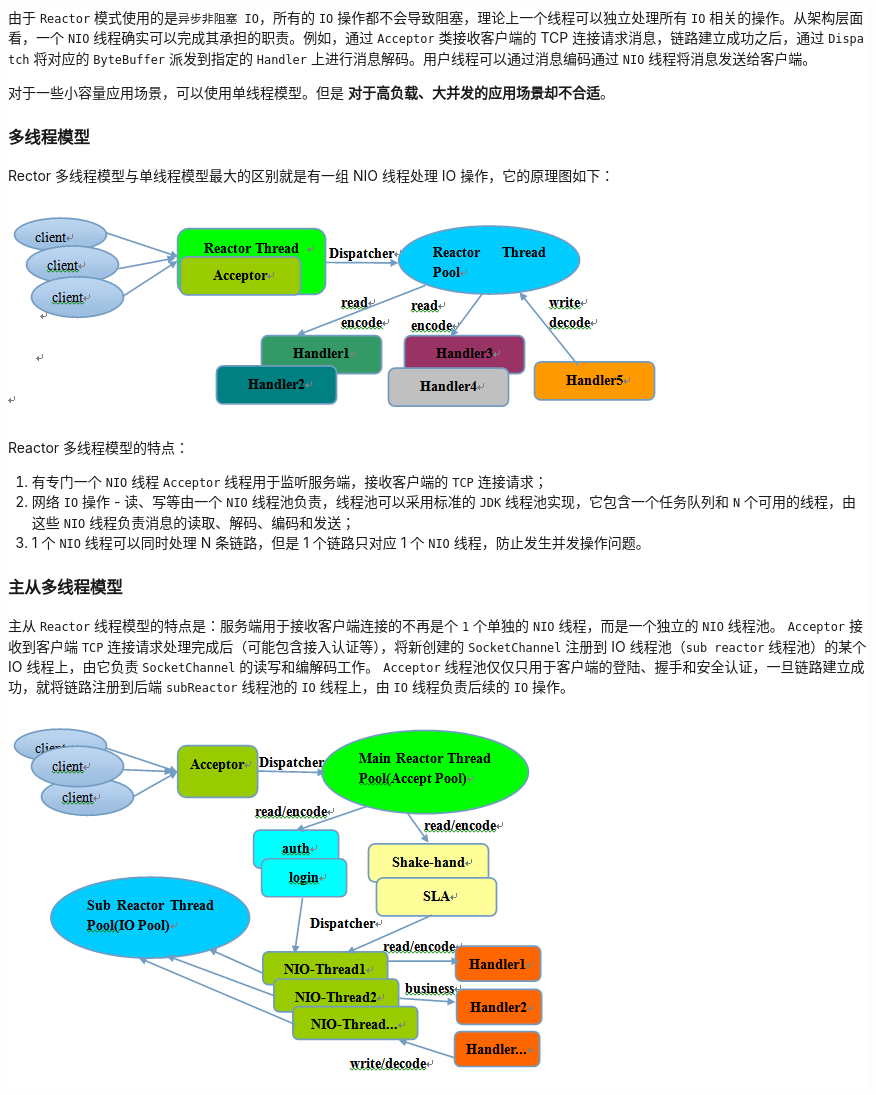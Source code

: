 由于 `Reactor` 模式使用的是`异步非阻塞 IO`，所有的 `IO` 操作都不会导致阻塞，理论上一个线程可以独立处理所有 `IO` 相关的操作。从架构层面看，一个 `NIO` 线程确实可以完成其承担的职责。例如，通过 `Acceptor` 类接收客户端的 TCP 连接请求消息，链路建立成功之后，通过 `Dispatch` 将对应的 `ByteBuffer` 派发到指定的 `Handler` 上进行消息解码。用户线程可以通过消息编码通过 `NIO` 线程将消息发送给客户端。

对于一些小容量应用场景，可以使用单线程模型。但是 **对于高负载、大并发的应用场景却不合适**。

### 多线程模型

Rector 多线程模型与单线程模型最大的区别就是有一组 NIO 线程处理 IO 操作，它的原理图如下：

![image](../image/2882a43ae27016cc885444b46a735801-1590205767715.png)

Reactor 多线程模型的特点：

1. 有专门一个 `NIO` 线程 `Acceptor` 线程用于监听服务端，接收客户端的 `TCP` 连接请求；
2. 网络 `IO` 操作 - 读、写等由一个 `NIO` 线程池负责，线程池可以采用标准的 `JDK` 线程池实现，它包含一个任务队列和 `N` 个可用的线程，由这些 `NIO` 线程负责消息的读取、解码、编码和发送；
3. 1 个 `NIO` 线程可以同时处理 N 条链路，但是 1 个链路只对应 1 个 `NIO` 线程，防止发生并发操作问题。

### 主从多线程模型

主从 `Reactor` 线程模型的特点是：服务端用于接收客户端连接的不再是个 `1` 个单独的 `NIO` 线程，而是一个独立的 `NIO` 线程池。 `Acceptor` 接收到客户端 `TCP` 连接请求处理完成后（可能包含接入认证等），将新创建的 `SocketChannel` 注册到 IO 线程池（`sub reactor` 线程池）的某个 IO 线程上，由它负责 `SocketChannel` 的读写和编解码工作。 `Acceptor` 线程池仅仅只用于客户端的登陆、握手和安全认证，一旦链路建立成功，就将链路注册到后端 `subReactor` 线程池的 `IO` 线程上，由 `IO` 线程负责后续的 `IO` 操作。

![image](../image/8674352e3cb3638da5807ef88b8f225d-1590205774584.png)
